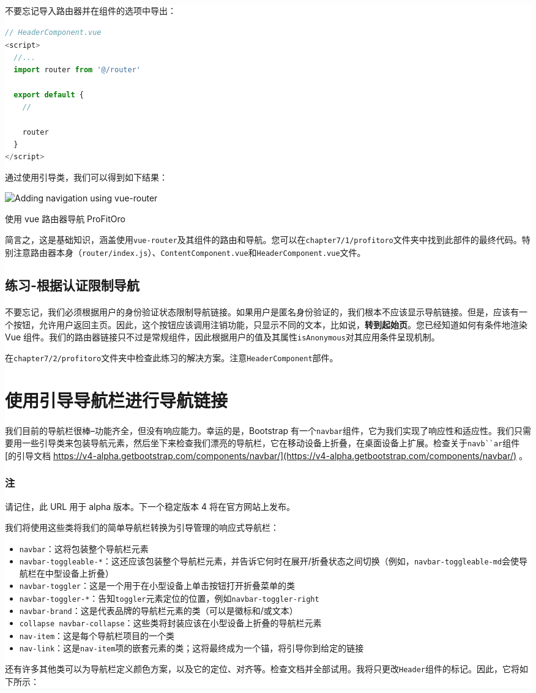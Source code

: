 不要忘记导入路由器并在组件的选项中导出：

```js
// HeaderComponent.vue
<script>
  //...
  import router from '@/router'

  export default {
    //

    router
  }
</script>
```

通过使用引导类，我们可以得到如下结果：

![Adding navigation using vue-router](../images/00113.jpeg)

使用 vue 路由器导航 ProFitOro

简言之，这是基础知识，涵盖使用`vue-router`及其组件的路由和导航。您可以在`chapter7/1/profitoro`文件夹中找到此部件的最终代码。特别注意路由器本身（`router/index.js`）、`ContentComponent.vue`和`HeaderComponent.vue`文件。

## 练习-根据认证限制导航

不要忘记，我们必须根据用户的身份验证状态限制导航链接。如果用户是匿名身份验证的，我们根本不应该显示导航链接。但是，应该有一个按钮，允许用户返回主页。因此，这个按钮应该调用注销功能，只显示不同的文本，比如说，**转到起始页**。您已经知道如何有条件地渲染 Vue 组件。我们的路由器链接只不过是常规组件，因此根据用户的值及其属性`isAnonymous`对其应用条件呈现机制。

在`chapter7/2/profitoro`文件夹中检查此练习的解决方案。注意`HeaderComponent`部件。

# 使用引导导航栏进行导航链接

我们目前的导航栏很棒–功能齐全，但没有响应能力。幸运的是，Bootstrap 有一个`navbar`组件，它为我们实现了响应性和适应性。我们只需要用一些引导类来包装导航元素，然后坐下来检查我们漂亮的导航栏，它在移动设备上折叠，在桌面设备上扩展。检查关于`navb``ar`组件[的引导文档 https://v4-alpha.getbootstrap.com/components/navbar/](https://v4-alpha.getbootstrap.com/components/navbar/) 。

### 注

请记住，此 URL 用于 alpha 版本。下一个稳定版本 4 将在官方网站上发布。

我们将使用这些类将我们的简单导航栏转换为引导管理的响应式导航栏：

*   `navbar`：这将包装整个导航栏元素
*   `navbar-toggleable-*`：这还应该包装整个导航栏元素，并告诉它何时在展开/折叠状态之间切换（例如，`navbar-toggleable-md`会使导航栏在中型设备上折叠）
*   `navbar-toggler`：这是一个用于在小型设备上单击按钮打开折叠菜单的类
*   `navbar-toggler-*`：告知`toggler`元素定位的位置，例如`navbar-toggler-right`
*   `navbar-brand`：这是代表品牌的导航栏元素的类（可以是徽标和/或文本）
*   `collapse navbar-collapse`：这些类将封装应该在小型设备上折叠的导航栏元素
*   `nav-item`：这是每个导航栏项目的一个类
*   `nav-link`：这是`nav-item`项的嵌套元素的类；这将最终成为一个锚，将引导你到给定的链接

还有许多其他类可以为导航栏定义颜色方案，以及它的定位、对齐等。检查文档并全部试用。我将只更改`Header`组件的标记。因此，它将如下所示：
